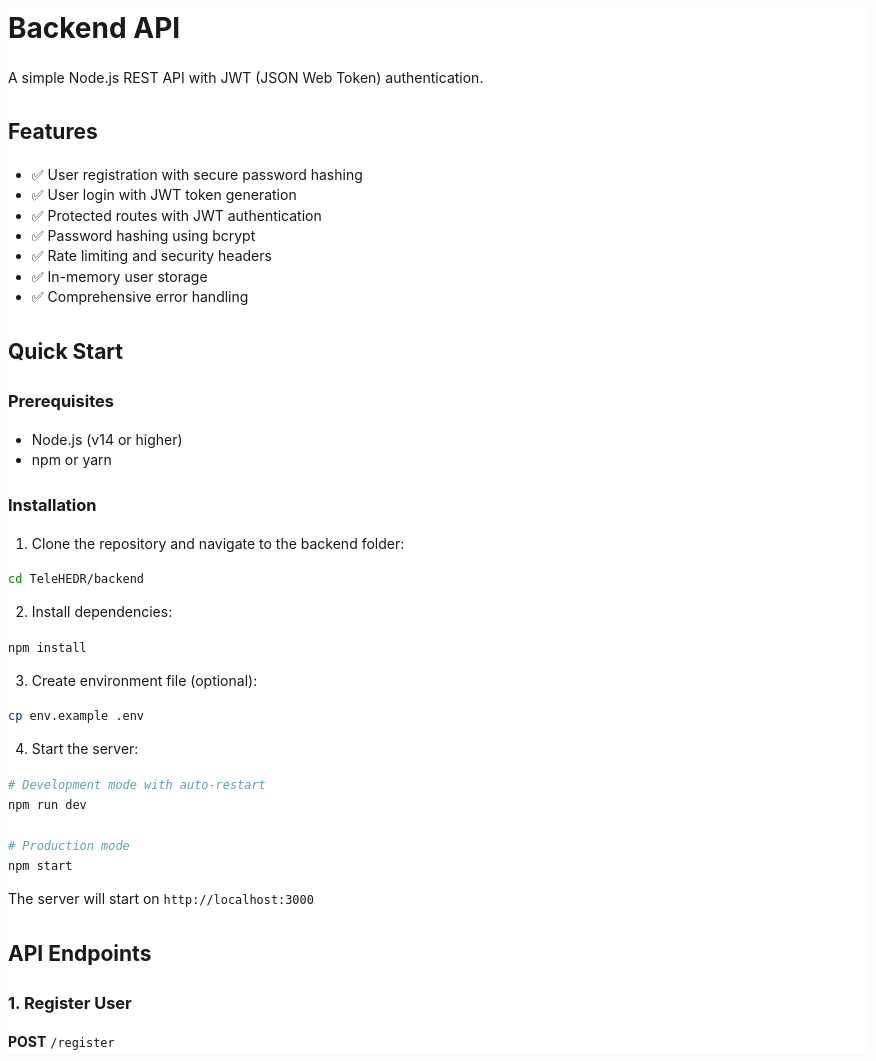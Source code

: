 ﻿# Backend API

A simple Node.js REST API with JWT (JSON Web Token) authentication.

## Features

- ✅ User registration with secure password hashing
- ✅ User login with JWT token generation
- ✅ Protected routes with JWT authentication
- ✅ Password hashing using bcrypt
- ✅ Rate limiting and security headers
- ✅ In-memory user storage
- ✅ Comprehensive error handling

## Quick Start

### Prerequisites

- Node.js (v14 or higher)
- npm or yarn

### Installation

1. Clone the repository and navigate to the backend folder:
```bash
cd TeleHEDR/backend
```

2. Install dependencies:
```bash
npm install
```

3. Create environment file (optional):
```bash
cp env.example .env
```

4. Start the server:
```bash
# Development mode with auto-restart
npm run dev

# Production mode
npm start
```

The server will start on `http://localhost:3000`

## API Endpoints

### 1. Register User
**POST** `/register`
